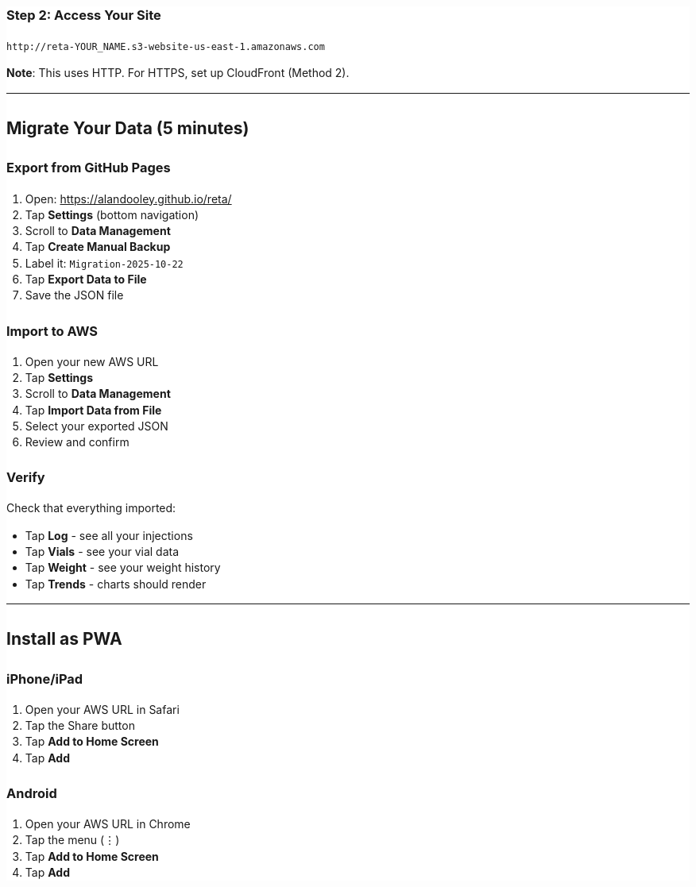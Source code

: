 ### Step 2: Access Your Site
```
http://reta-YOUR_NAME.s3-website-us-east-1.amazonaws.com
```

**Note**: This uses HTTP. For HTTPS, set up CloudFront (Method 2).

---

## Migrate Your Data (5 minutes)

### Export from GitHub Pages

1. Open: https://alandooley.github.io/reta/
2. Tap **Settings** (bottom navigation)
3. Scroll to **Data Management**
4. Tap **Create Manual Backup**
5. Label it: `Migration-2025-10-22`
6. Tap **Export Data to File**
7. Save the JSON file

### Import to AWS

1. Open your new AWS URL
2. Tap **Settings**
3. Scroll to **Data Management**
4. Tap **Import Data from File**
5. Select your exported JSON
6. Review and confirm

### Verify

Check that everything imported:
- Tap **Log** - see all your injections
- Tap **Vials** - see your vial data
- Tap **Weight** - see your weight history
- Tap **Trends** - charts should render

---

## Install as PWA

### iPhone/iPad
1. Open your AWS URL in Safari
2. Tap the Share button
3. Tap **Add to Home Screen**
4. Tap **Add**

### Android
1. Open your AWS URL in Chrome
2. Tap the menu (⋮)
3. Tap **Add to Home Screen**
4. Tap **Add**
